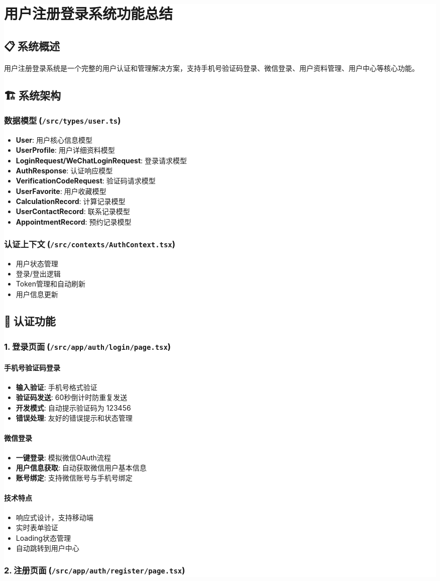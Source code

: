 # 用户注册登录系统功能总结

## 📋 系统概述

用户注册登录系统是一个完整的用户认证和管理解决方案，支持手机号验证码登录、微信登录、用户资料管理、用户中心等核心功能。

## 🏗️ 系统架构

### 数据模型 (`/src/types/user.ts`)
- **User**: 用户核心信息模型
- **UserProfile**: 用户详细资料模型
- **LoginRequest/WeChatLoginRequest**: 登录请求模型
- **AuthResponse**: 认证响应模型
- **VerificationCodeRequest**: 验证码请求模型
- **UserFavorite**: 用户收藏模型
- **CalculationRecord**: 计算记录模型
- **UserContactRecord**: 联系记录模型
- **AppointmentRecord**: 预约记录模型

### 认证上下文 (`/src/contexts/AuthContext.tsx`)
- 用户状态管理
- 登录/登出逻辑
- Token管理和自动刷新
- 用户信息更新

## 🔐 认证功能

### 1. 登录页面 (`/src/app/auth/login/page.tsx`)

#### 手机号验证码登录
- **输入验证**: 手机号格式验证
- **验证码发送**: 60秒倒计时防重复发送
- **开发模式**: 自动提示验证码为 123456
- **错误处理**: 友好的错误提示和状态管理

#### 微信登录
- **一键登录**: 模拟微信OAuth流程
- **用户信息获取**: 自动获取微信用户基本信息
- **账号绑定**: 支持微信账号与手机号绑定

#### 技术特点
- 响应式设计，支持移动端
- 实时表单验证
- Loading状态管理
- 自动跳转到用户中心

### 2. 注册页面 (`/src/app/auth/register/page.tsx`)
